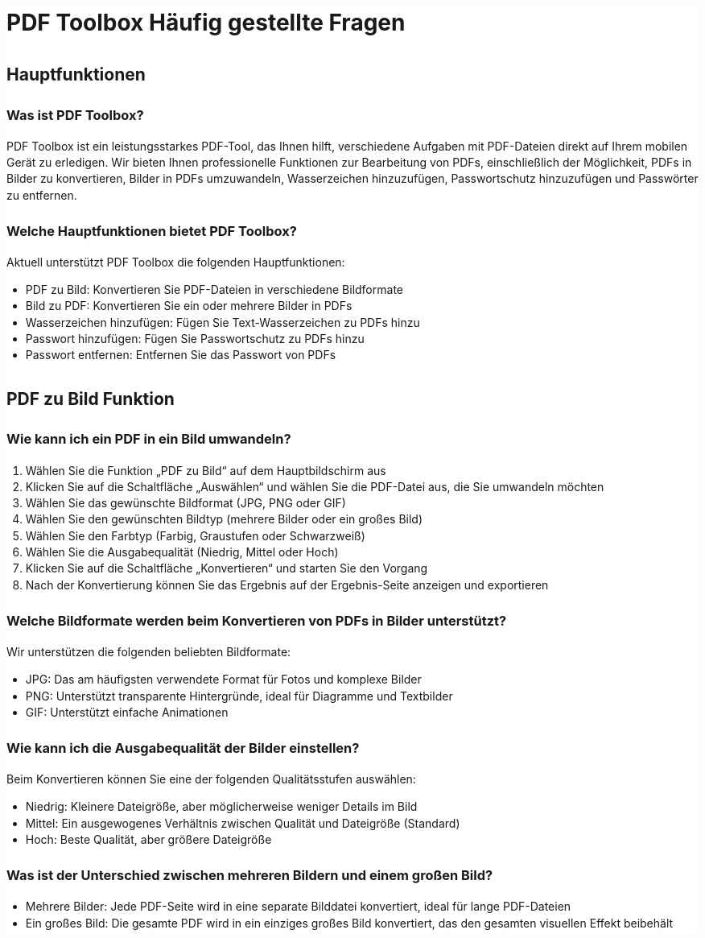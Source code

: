 # PDF Toolbox Häufig gestellte Fragen

## Hauptfunktionen

### Was ist PDF Toolbox?
PDF Toolbox ist ein leistungsstarkes PDF-Tool, das Ihnen hilft, verschiedene Aufgaben mit PDF-Dateien direkt auf Ihrem mobilen Gerät zu erledigen. Wir bieten Ihnen professionelle Funktionen zur Bearbeitung von PDFs, einschließlich der Möglichkeit, PDFs in Bilder zu konvertieren, Bilder in PDFs umzuwandeln, Wasserzeichen hinzuzufügen, Passwortschutz hinzuzufügen und Passwörter zu entfernen.

### Welche Hauptfunktionen bietet PDF Toolbox?
Aktuell unterstützt PDF Toolbox die folgenden Hauptfunktionen:
- PDF zu Bild: Konvertieren Sie PDF-Dateien in verschiedene Bildformate
- Bild zu PDF: Konvertieren Sie ein oder mehrere Bilder in PDFs
- Wasserzeichen hinzufügen: Fügen Sie Text-Wasserzeichen zu PDFs hinzu
- Passwort hinzufügen: Fügen Sie Passwortschutz zu PDFs hinzu
- Passwort entfernen: Entfernen Sie das Passwort von PDFs

## PDF zu Bild Funktion

### Wie kann ich ein PDF in ein Bild umwandeln?
1. Wählen Sie die Funktion „PDF zu Bild“ auf dem Hauptbildschirm aus
2. Klicken Sie auf die Schaltfläche „Auswählen“ und wählen Sie die PDF-Datei aus, die Sie umwandeln möchten
3. Wählen Sie das gewünschte Bildformat (JPG, PNG oder GIF)
4. Wählen Sie den gewünschten Bildtyp (mehrere Bilder oder ein großes Bild)
5. Wählen Sie den Farbtyp (Farbig, Graustufen oder Schwarzweiß)
6. Wählen Sie die Ausgabequalität (Niedrig, Mittel oder Hoch)
7. Klicken Sie auf die Schaltfläche „Konvertieren“ und starten Sie den Vorgang
8. Nach der Konvertierung können Sie das Ergebnis auf der Ergebnis-Seite anzeigen und exportieren

### Welche Bildformate werden beim Konvertieren von PDFs in Bilder unterstützt?
Wir unterstützen die folgenden beliebten Bildformate:
- JPG: Das am häufigsten verwendete Format für Fotos und komplexe Bilder
- PNG: Unterstützt transparente Hintergründe, ideal für Diagramme und Textbilder
- GIF: Unterstützt einfache Animationen

### Wie kann ich die Ausgabequalität der Bilder einstellen?
Beim Konvertieren können Sie eine der folgenden Qualitätsstufen auswählen:
- Niedrig: Kleinere Dateigröße, aber möglicherweise weniger Details im Bild
- Mittel: Ein ausgewogenes Verhältnis zwischen Qualität und Dateigröße (Standard)
- Hoch: Beste Qualität, aber größere Dateigröße

### Was ist der Unterschied zwischen mehreren Bildern und einem großen Bild?
- Mehrere Bilder: Jede PDF-Seite wird in eine separate Bilddatei konvertiert, ideal für lange PDF-Dateien
- Ein großes Bild: Die gesamte PDF wird in ein einziges großes Bild konvertiert, das den gesamten visuellen Effekt beibehält
